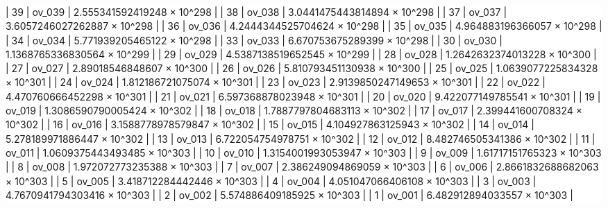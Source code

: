 | 39 | ov_039 | 2.555341592419248 × 10^298 |
| 38 | ov_038 | 3.0441475443814894 × 10^298 |
| 37 | ov_037 | 3.6057246027262887 × 10^298 |
| 36 | ov_036 | 4.2444344525704624 × 10^298 |
| 35 | ov_035 | 4.964883196366057 × 10^298 |
| 34 | ov_034 | 5.771939205465122 × 10^298 |
| 33 | ov_033 | 6.670753675289399 × 10^298 |
| 30 | ov_030 | 1.1368765336830564 × 10^299 |
| 29 | ov_029 | 4.5387138519652545 × 10^299 |
| 28 | ov_028 | 1.2642632374013228 × 10^300 |
| 27 | ov_027 | 2.89018546848607 × 10^300 |
| 26 | ov_026 | 5.810793451130938 × 10^300 |
| 25 | ov_025 | 1.0639077225834328 × 10^301 |
| 24 | ov_024 | 1.812186721075074 × 10^301 |
| 23 | ov_023 | 2.9139850247149653 × 10^301 |
| 22 | ov_022 | 4.470760666452298 × 10^301 |
| 21 | ov_021 | 6.597368878023948 × 10^301 |
| 20 | ov_020 | 9.422077149785541 × 10^301 |
| 19 | ov_019 | 1.3086590790005424 × 10^302 |
| 18 | ov_018 | 1.7887797804683113 × 10^302 |
| 17 | ov_017 | 2.399441600708324 × 10^302 |
| 16 | ov_016 | 3.1588778978579847 × 10^302 |
| 15 | ov_015 | 4.104927863125943 × 10^302 |
| 14 | ov_014 | 5.278189971886447 × 10^302 |
| 13 | ov_013 | 6.722054754978751 × 10^302 |
| 12 | ov_012 | 8.482746505341386 × 10^302 |
| 11 | ov_011 | 1.0609375443493485 × 10^303 |
| 10 | ov_010 | 1.3154001993053947 × 10^303 |
| 9 | ov_009 | 1.61717151765323 × 10^303 |
| 8 | ov_008 | 1.972072773235388 × 10^303 |
| 7 | ov_007 | 2.386249094869059 × 10^303 |
| 6 | ov_006 | 2.8661832688682063 × 10^303 |
| 5 | ov_005 | 3.418712284442446 × 10^303 |
| 4 | ov_004 | 4.051047066406108 × 10^303 |
| 3 | ov_003 | 4.7670941794303416 × 10^303 |
| 2 | ov_002 | 5.574886409185925 × 10^303 |
| 1 | ov_001 | 6.482912894033557 × 10^303 |

